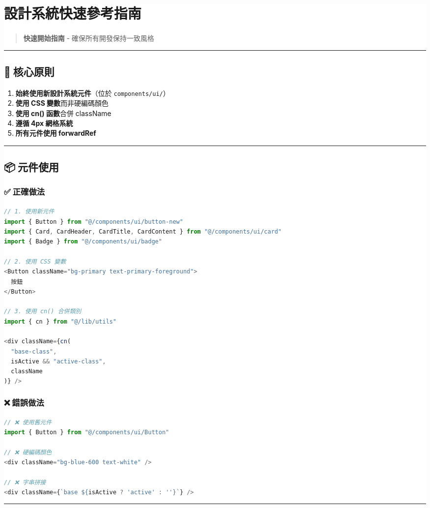 # 設計系統快速參考指南

> **快速開始指南** - 確保所有開發保持一致風格

---

## 🎨 核心原則

1. **始終使用新設計系統元件**（位於 `components/ui/`）
2. **使用 CSS 變數**而非硬編碼顏色
3. **使用 cn() 函數**合併 className
4. **遵循 4px 網格系統**
5. **所有元件使用 forwardRef**

---

## 📦 元件使用

### ✅ 正確做法

```typescript
// 1. 使用新元件
import { Button } from "@/components/ui/button-new"
import { Card, CardHeader, CardTitle, CardContent } from "@/components/ui/card"
import { Badge } from "@/components/ui/badge"

// 2. 使用 CSS 變數
<Button className="bg-primary text-primary-foreground">
  按鈕
</Button>

// 3. 使用 cn() 合併類別
import { cn } from "@/lib/utils"

<div className={cn(
  "base-class",
  isActive && "active-class",
  className
)} />
```

### ❌ 錯誤做法

```typescript
// ❌ 使用舊元件
import { Button } from "@/components/ui/Button"

// ❌ 硬編碼顏色
<div className="bg-blue-600 text-white" />

// ❌ 字串拼接
<div className={`base ${isActive ? 'active' : ''}`} />
```

---